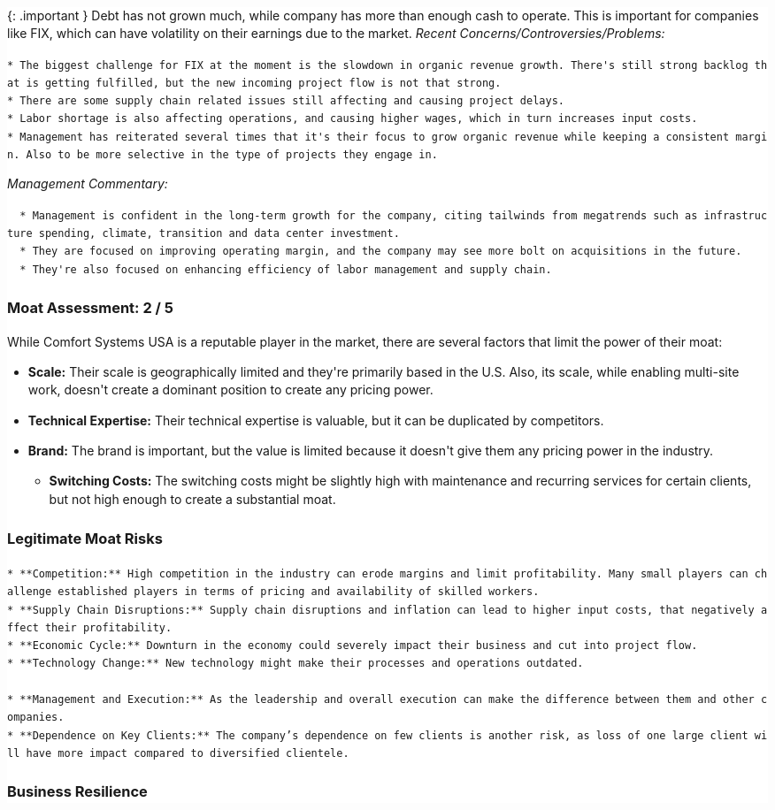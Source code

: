 {: .important }
Debt has not grown much, while company has more than enough cash to operate. This is important for companies like FIX, which can have volatility on their earnings due to the market.
*Recent Concerns/Controversies/Problems:*

    * The biggest challenge for FIX at the moment is the slowdown in organic revenue growth. There's still strong backlog that is getting fulfilled, but the new incoming project flow is not that strong. 
    * There are some supply chain related issues still affecting and causing project delays.
    * Labor shortage is also affecting operations, and causing higher wages, which in turn increases input costs.
    * Management has reiterated several times that it's their focus to grow organic revenue while keeping a consistent margin. Also to be more selective in the type of projects they engage in.

   *Management Commentary:*

      * Management is confident in the long-term growth for the company, citing tailwinds from megatrends such as infrastructure spending, climate, transition and data center investment.
      * They are focused on improving operating margin, and the company may see more bolt on acquisitions in the future.
      * They're also focused on enhancing efficiency of labor management and supply chain.

### Moat Assessment: 2 / 5
While Comfort Systems USA is a reputable player in the market, there are several factors that limit the power of their moat:

*   **Scale:** Their scale is geographically limited and they're primarily based in the U.S. Also, its scale, while enabling multi-site work, doesn't create a dominant position to create any pricing power.
*   **Technical Expertise:** Their technical expertise is valuable, but it can be duplicated by competitors.
*   **Brand:** The brand is important, but the value is limited because it doesn't give them any pricing power in the industry.

    *   **Switching Costs:** The switching costs might be slightly high with maintenance and recurring services for certain clients, but not high enough to create a substantial moat.

### Legitimate Moat Risks

    * **Competition:** High competition in the industry can erode margins and limit profitability. Many small players can challenge established players in terms of pricing and availability of skilled workers.
    * **Supply Chain Disruptions:** Supply chain disruptions and inflation can lead to higher input costs, that negatively affect their profitability.
    * **Economic Cycle:** Downturn in the economy could severely impact their business and cut into project flow.
    * **Technology Change:** New technology might make their processes and operations outdated.

    * **Management and Execution:** As the leadership and overall execution can make the difference between them and other companies.
    * **Dependence on Key Clients:** The company’s dependence on few clients is another risk, as loss of one large client will have more impact compared to diversified clientele.

### Business Resilience
